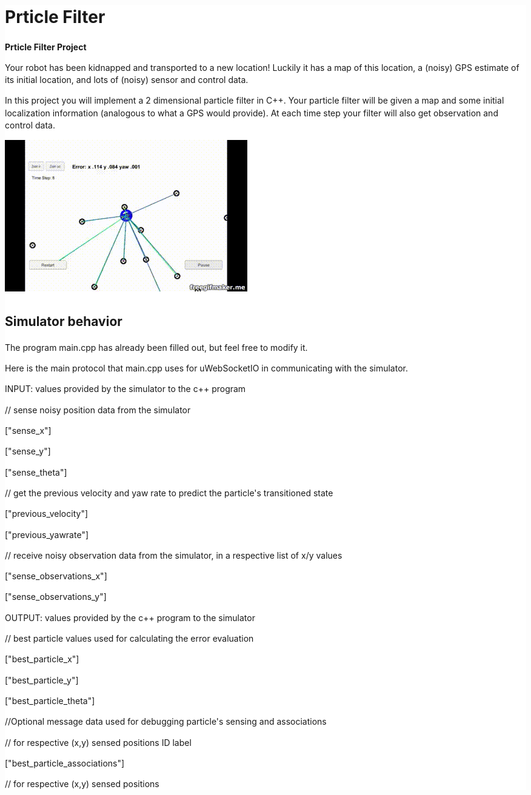# **Prticle Filter**

[//]: # (Image References)

[image1]: ./images/demo.gif "demo"
[image2]: ./images/import.jpg "import"
[image3]: ./images/existing_project.jpg "existing project"
[image4]: ./images/select_project.png "select project"
[image5]: ./images/final.png "final"
[image6]: ./images/build_all.png "build all"
[image7]: ./images/run_as.png "run as"
[image8]: ./images/simulator.png "simulator"
[image9]: ./images/flowchart.png "flowchart"
[image10]: ./images/gaussian.png "Gaussian Distribution"
[image11]: ./images/yaw_zero.png "yaw zero"
[image12]: ./images/yaw_not_zero.png "yaw not zero"
[image13]: ./images/map.png "map"
[image14]: ./images/homogenous.png "homogenous"
[image15]: ./images/multivariate_gaussian.png "Multivariate Gaussian"
[image16]: ./images/resample.png "resample"
[image17]: ./images/result.png "result"

**Prticle Filter Project**

Your robot has been kidnapped and transported to a new location! Luckily it has a map of this location, a (noisy) GPS estimate of its initial location, and lots of (noisy) sensor and control data.

In this project you will implement a 2 dimensional particle filter in C++. Your particle filter will be given a map and some initial localization information (analogous to what a GPS would provide). At each time step your filter will also get observation and control data.

![alt text][image1]

## Simulator behavior

The program main.cpp has already been filled out, but feel free to modify it.

Here is the main protocol that main.cpp uses for uWebSocketIO in communicating with the simulator.

INPUT: values provided by the simulator to the c++ program

// sense noisy position data from the simulator

["sense_x"]

["sense_y"]

["sense_theta"]

// get the previous velocity and yaw rate to predict the particle's transitioned state

["previous_velocity"]

["previous_yawrate"]

// receive noisy observation data from the simulator, in a respective list of x/y values

["sense_observations_x"]

["sense_observations_y"]


OUTPUT: values provided by the c++ program to the simulator

// best particle values used for calculating the error evaluation

["best_particle_x"]

["best_particle_y"]

["best_particle_theta"]

//Optional message data used for debugging particle's sensing and associations

// for respective (x,y) sensed positions ID label

["best_particle_associations"]

// for respective (x,y) sensed positions
